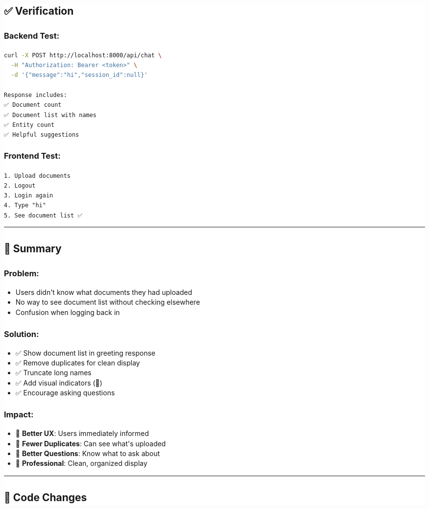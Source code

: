 
## ✅ Verification

### Backend Test:
```bash
curl -X POST http://localhost:8000/api/chat \
  -H "Authorization: Bearer <token>" \
  -d '{"message":"hi","session_id":null}'

Response includes:
✅ Document count
✅ Document list with names
✅ Entity count
✅ Helpful suggestions
```

### Frontend Test:
```
1. Upload documents
2. Logout
3. Login again
4. Type "hi"
5. See document list ✅
```

---

## 🎯 Summary

### Problem:
- Users didn't know what documents they had uploaded
- No way to see document list without checking elsewhere
- Confusion when logging back in

### Solution:
- ✅ Show document list in greeting response
- ✅ Remove duplicates for clean display
- ✅ Truncate long names
- ✅ Add visual indicators (📄)
- ✅ Encourage asking questions

### Impact:
- 🎉 **Better UX**: Users immediately informed
- 🎉 **Fewer Duplicates**: Can see what's uploaded
- 🎉 **Better Questions**: Know what to ask about
- 🎉 **Professional**: Clean, organized display

---

## 📝 Code Changes
